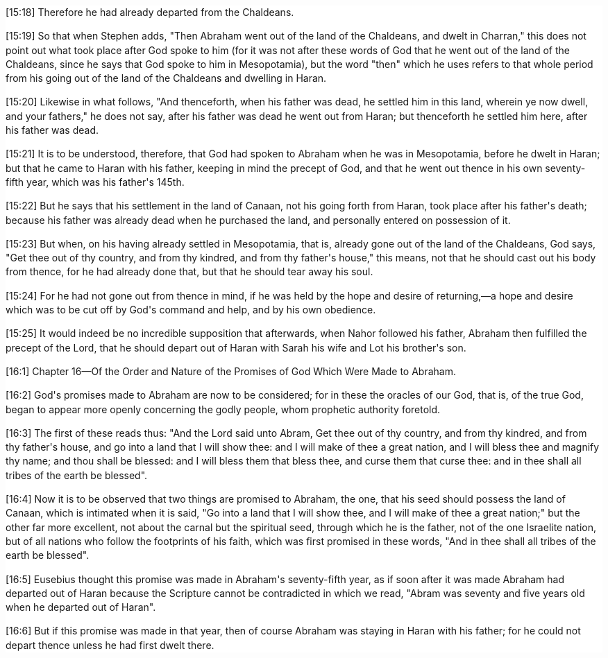 [15:18] Therefore he had already departed from the Chaldeans.

[15:19] So that when Stephen adds, "Then Abraham went out of the land of the Chaldeans, and dwelt in Charran," this does not point out what took place after God spoke to him (for it was not after these words of God that he went out of the land of the Chaldeans, since he says that God spoke to him in Mesopotamia), but the word "then" which he uses refers to that whole period from his going out of the land of the Chaldeans and dwelling in Haran.

[15:20] Likewise in what follows, "And thenceforth, when his father was dead, he settled him in this land, wherein ye now dwell, and your fathers," he does not say, after his father was dead he went out from Haran; but thenceforth he settled him here, after his father was dead.

[15:21] It is to be understood, therefore, that God had spoken to Abraham when he was in Mesopotamia, before he dwelt in Haran; but that he came to Haran with his father, keeping in mind the precept of God, and that he went out thence in his own seventy-fifth year, which was his father's 145th.

[15:22] But he says that his settlement in the land of Canaan, not his going forth from Haran, took place after his father's death; because his father was already dead when he purchased the land, and personally entered on possession of it.

[15:23] But when, on his having already settled in Mesopotamia, that is, already gone out of the land of the Chaldeans, God says, "Get thee out of thy country, and from thy kindred, and from thy father's house," this means, not that he should cast out his body from thence, for he had already done that, but that he should tear away his soul.

[15:24] For he had not gone out from thence in mind, if he was held by the hope and desire of returning,—a hope and desire which was to be cut off by God's command and help, and by his own obedience.

[15:25] It would indeed be no incredible supposition that afterwards, when Nahor followed his father, Abraham then fulfilled the precept of the Lord, that he should depart out of Haran with Sarah his wife and Lot his brother's son.

[16:1] Chapter 16—Of the Order and Nature of the Promises of God Which Were Made to Abraham.

[16:2] God's promises made to Abraham are now to be considered; for in these the oracles of our God, that is, of the true God, began to appear more openly concerning the godly  people, whom prophetic authority foretold.

[16:3] The first of these reads thus: "And the Lord said unto Abram, Get thee out of thy country, and from thy kindred, and from thy father's house, and go into a land that I will show thee: and I will make of thee a great nation, and I will bless thee and magnify thy name; and thou shall be blessed: and I will bless them that bless thee, and curse them that curse thee: and in thee shall all tribes of the earth be blessed".

[16:4] Now it is to be observed that two things are promised to Abraham, the one, that his seed should possess the land of Canaan, which is intimated when it is said, "Go into a land that I will show thee, and I will make of thee a great nation;" but the other far more excellent, not about the carnal but the spiritual seed, through which he is the father, not of the one Israelite nation, but of all nations who follow the footprints of his faith, which was first promised in these words, "And in thee shall all tribes of the earth be blessed".

[16:5] Eusebius thought this promise was made in Abraham's seventy-fifth year, as if soon after it was made Abraham had departed out of Haran because the Scripture cannot be contradicted in which we read, "Abram was seventy and five years old when he departed out of Haran".

[16:6] But if this promise was made in that year, then of course Abraham was staying in Haran with his father; for he could not depart thence unless he had first dwelt there.
